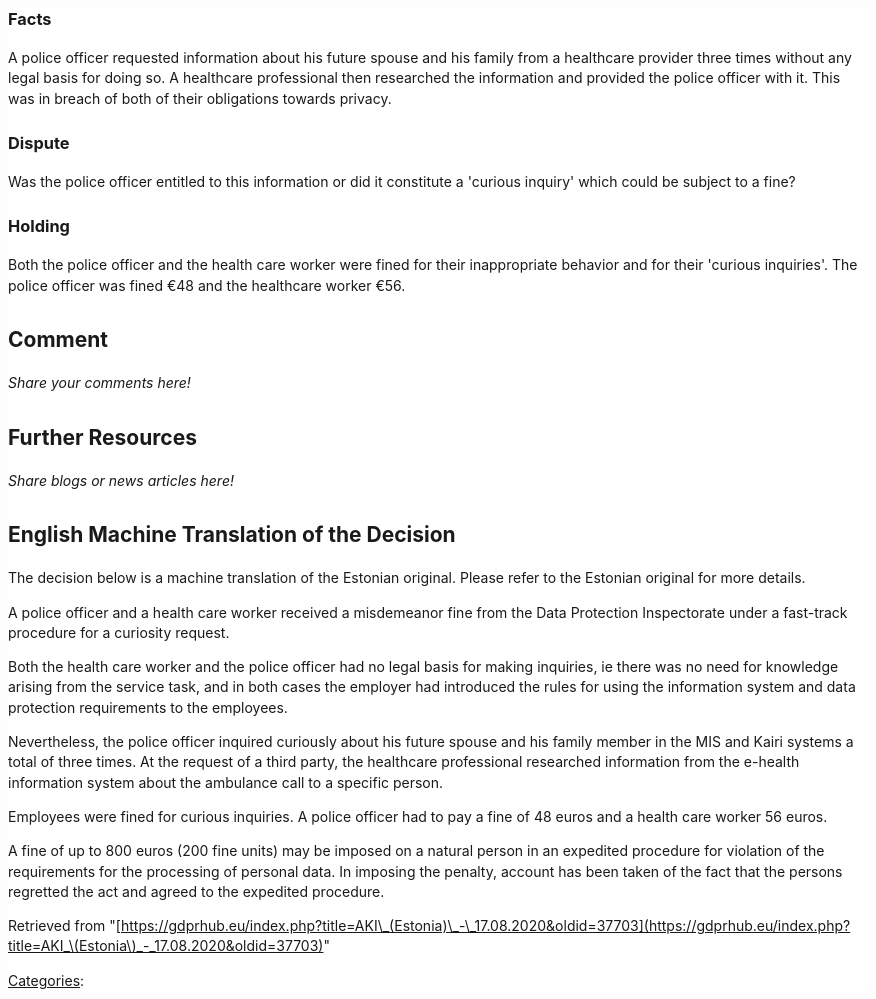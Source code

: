 ### Facts

A police officer requested information about his future spouse and his family from a healthcare provider three times without any legal basis for doing so. A healthcare professional then researched the information and provided the police officer with it. This was in breach of both of their obligations towards privacy.

### Dispute

Was the police officer entitled to this information or did it constitute a 'curious inquiry' which could be subject to a fine?

### Holding

Both the police officer and the health care worker were fined for their inappropriate behavior and for their 'curious inquiries'. The police officer was fined €48 and the healthcare worker €56.

## Comment

_Share your comments here!_

## Further Resources

_Share blogs or news articles here!_

## English Machine Translation of the Decision

The decision below is a machine translation of the Estonian original. Please refer to the Estonian original for more details.

A police officer and a health care worker received a misdemeanor fine from the Data Protection Inspectorate under a fast-track procedure for a curiosity request.

Both the health care worker and the police officer had no legal basis for making inquiries, ie there was no need for knowledge arising from the service task, and in both cases the employer had introduced the rules for using the information system and data protection requirements to the employees.

Nevertheless, the police officer inquired curiously about his future spouse and his family member in the MIS and Kairi systems a total of three times. At the request of a third party, the healthcare professional researched information from the e-health information system about the ambulance call to a specific person.

Employees were fined for curious inquiries. A police officer had to pay a fine of 48 euros and a health care worker 56 euros.

A fine of up to 800 euros (200 fine units) may be imposed on a natural person in an expedited procedure for violation of the requirements for the processing of personal data. In imposing the penalty, account has been taken of the fact that the persons regretted the act and agreed to the expedited procedure.

Retrieved from "[https://gdprhub.eu/index.php?title=AKI\_(Estonia)\_-\_17.08.2020&oldid=37703](https://gdprhub.eu/index.php?title=AKI_\(Estonia\)_-_17.08.2020&oldid=37703)"

[Categories](/index.php?title=Special:Categories "Special:Categories"):
